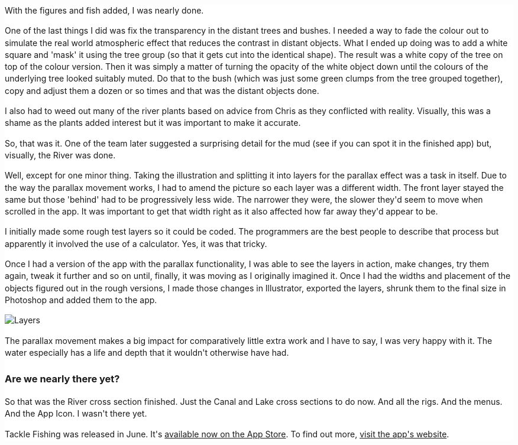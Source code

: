 With the figures and fish added, I was nearly done.

One of the last things I did was fix the transparency in the distant trees and bushes. I needed a way to fade the colour out to simulate the real world atmospheric effect that reduces the contrast in distant objects. What I ended up doing was to add a white square and 'mask' it using the tree group (so that it gets cut into the identical shape). The result was a white copy of the tree on top of the colour version. Then it was simply a matter of turning the opacity of the white object down until the colours of the underlying tree looked suitably muted. Do that to the bush (which was just some green clumps from the tree grouped together), copy and adjust them a dozen or so times and that was the distant objects done.

I also had to weed out many of the river plants based on advice from Chris as they conflicted with reality. Visually, this was a shame as the plants added interest but it was important to make it accurate.

So, that was it. One of the team later suggested a surprising detail for the mud (see if you can spot it in the finished app) but, visually, the River was done.

Well, except for one minor thing. Taking the illustration and splitting it into layers for the parallax effect was a task in itself. Due to the way the parallax movement works, I had to amend the picture so each layer was a different width. The front layer stayed the same but those 'behind' had to be progressively less wide. The narrower they were, the slower they'd seem to move when scrolled in the app. It was important to get that width right as it also affected how far away they'd appear to be.

I initially made some rough test layers so it could be coded. The programmers are the best people to describe that process but apparently it involved the use of a calculator. Yes, it was that tricky.

Once I had a version of the app with the parallax functionality, I was able to see the layers in action, make changes, try them again, tweak it further and so on until, finally, it was moving as I originally imagined it. Once I had the widths and placement of the objects figured out in the rough versions, I made those changes in Illustrator, exported the layers, shrunk them to the final size in Photoshop and added them to the app.

![Layers](http://shinydev.s3.amazonaws.com/blog-files/tackle-fishing-19-layers.png)

The parallax movement makes a big impact for comparatively little extra work and I have to say, I was very happy with it. The water especially has a life and depth that it wouldn't otherwise have had.

### Are we nearly there yet?
So that was the River cross section finished. Just the Canal and Lake cross sections to do now. And all the rigs. And the menus. And the App Icon. I wasn't there yet.

Tackle Fishing was released in June. It's [available now on the App Store](http://itunes.apple.com/gb/app/tackle-fishing-catch-more/id533818581?mt=8). To find out more, [visit the app's website](http://tacklefishingapp.com/).
